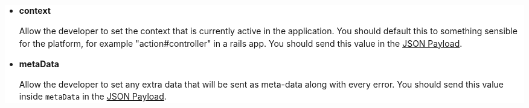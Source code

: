 -   **context**

    Allow the developer to set the context that is currently active in the
    application. You should default this to something sensible for the
    platform, for example "action#controller" in a rails app.
    You should send this value in the [JSON Payload](#json-payload).

-   **metaData**

    Allow the developer to set any extra data that will be sent as meta-data
    along with every error. You should send this value inside `metaData`
    in the [JSON Payload](#json-payload).
